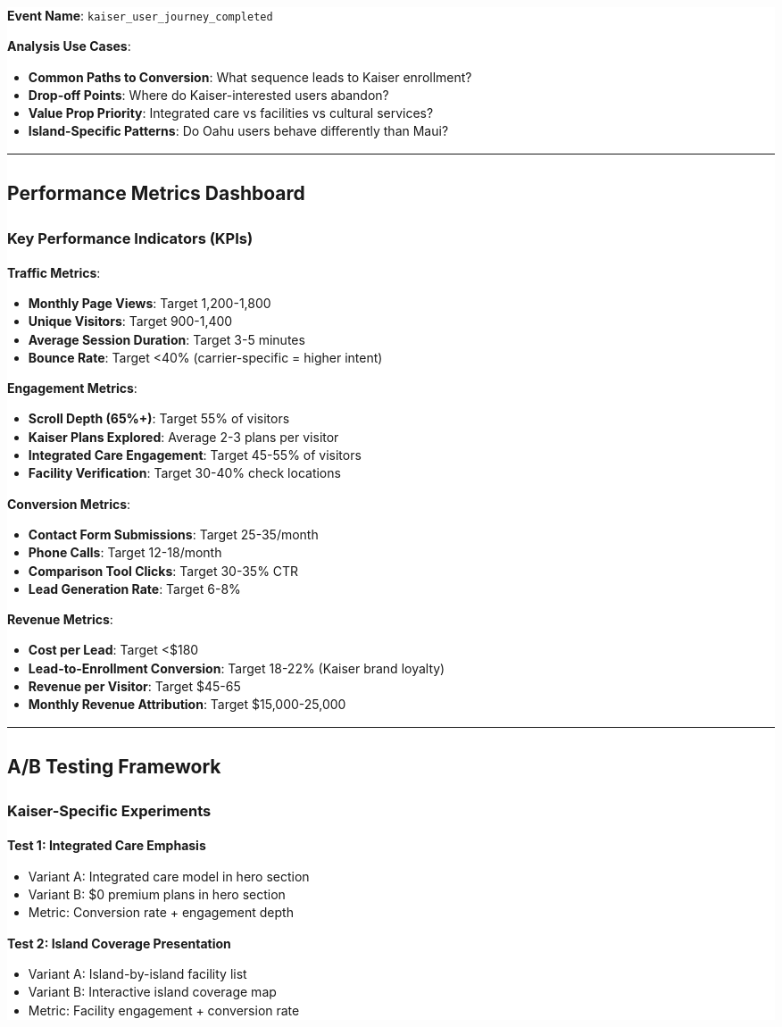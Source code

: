 **Event Name**: `kaiser_user_journey_completed`

**Analysis Use Cases**:
- **Common Paths to Conversion**: What sequence leads to Kaiser enrollment?
- **Drop-off Points**: Where do Kaiser-interested users abandon?
- **Value Prop Priority**: Integrated care vs facilities vs cultural services?
- **Island-Specific Patterns**: Do Oahu users behave differently than Maui?

---

## Performance Metrics Dashboard

### Key Performance Indicators (KPIs)

**Traffic Metrics**:
- **Monthly Page Views**: Target 1,200-1,800
- **Unique Visitors**: Target 900-1,400
- **Average Session Duration**: Target 3-5 minutes
- **Bounce Rate**: Target <40% (carrier-specific = higher intent)

**Engagement Metrics**:
- **Scroll Depth (65%+)**: Target 55% of visitors
- **Kaiser Plans Explored**: Average 2-3 plans per visitor
- **Integrated Care Engagement**: Target 45-55% of visitors
- **Facility Verification**: Target 30-40% check locations

**Conversion Metrics**:
- **Contact Form Submissions**: Target 25-35/month
- **Phone Calls**: Target 12-18/month
- **Comparison Tool Clicks**: Target 30-35% CTR
- **Lead Generation Rate**: Target 6-8%

**Revenue Metrics**:
- **Cost per Lead**: Target <$180
- **Lead-to-Enrollment Conversion**: Target 18-22% (Kaiser brand loyalty)
- **Revenue per Visitor**: Target $45-65
- **Monthly Revenue Attribution**: Target $15,000-25,000

---

## A/B Testing Framework

### Kaiser-Specific Experiments

**Test 1: Integrated Care Emphasis**
- Variant A: Integrated care model in hero section
- Variant B: $0 premium plans in hero section
- Metric: Conversion rate + engagement depth

**Test 2: Island Coverage Presentation**
- Variant A: Island-by-island facility list
- Variant B: Interactive island coverage map
- Metric: Facility engagement + conversion rate

